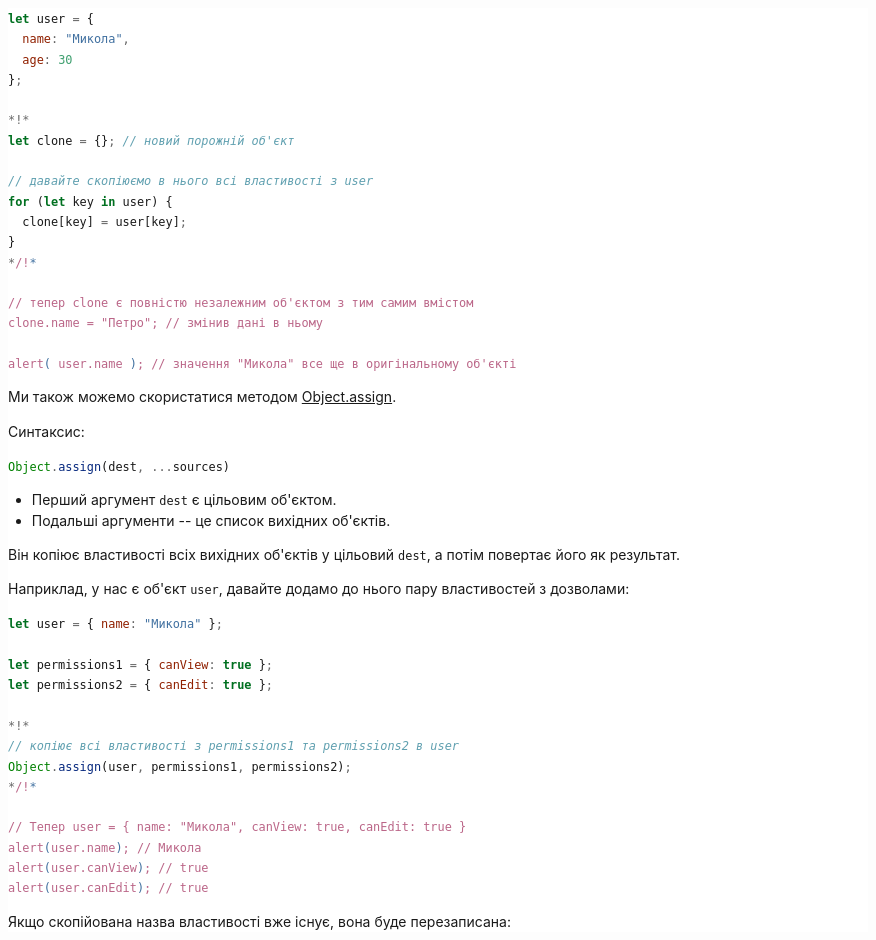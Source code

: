 ```js run
let user = {
  name: "Микола",
  age: 30
};

*!*
let clone = {}; // новий порожній об'єкт

// давайте скопіюємо в нього всі властивості з user
for (let key in user) {
  clone[key] = user[key];
}
*/!*

// тепер clone є повністю незалежним об'єктом з тим самим вмістом
clone.name = "Петро"; // змінив дані в ньому

alert( user.name ); // значення "Микола" все ще в оригінальному об'єкті
```

Ми також можемо скористатися методом [Object.assign](https://developer.mozilla.org/en-US/docs/Web/JavaScript/Reference/Global_Objects/Object/assign).

Синтаксис:

```js
Object.assign(dest, ...sources)
```
- Перший аргумент `dest` є цільовим об'єктом.
- Подальші аргументи -- це список вихідних об'єктів.

Він копіює властивості всіх вихідних об'єктів у цільовий `dest`, а потім повертає його як результат.

Наприклад, у нас є об'єкт `user`, давайте додамо до нього пару властивостей з дозволами:

```js run
let user = { name: "Микола" };

let permissions1 = { canView: true };
let permissions2 = { canEdit: true };

*!*
// копіює всі властивості з permissions1 та permissions2 в user
Object.assign(user, permissions1, permissions2);
*/!*

// Тепер user = { name: "Микола", canView: true, canEdit: true }
alert(user.name); // Микола
alert(user.canView); // true
alert(user.canEdit); // true
```

Якщо скопійована назва властивості вже існує, вона буде перезаписана:
